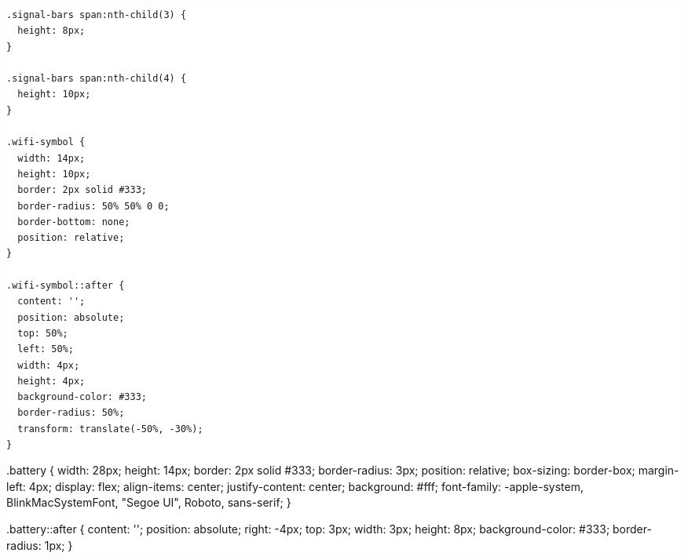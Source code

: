     .signal-bars span:nth-child(3) {
      height: 8px;
    }

    .signal-bars span:nth-child(4) {
      height: 10px;
    }

    .wifi-symbol {
      width: 14px;
      height: 10px;
      border: 2px solid #333;
      border-radius: 50% 50% 0 0;
      border-bottom: none;
      position: relative;
    }

    .wifi-symbol::after {
      content: '';
      position: absolute;
      top: 50%;
      left: 50%;
      width: 4px;
      height: 4px;
      background-color: #333;
      border-radius: 50%;
      transform: translate(-50%, -30%);
    }


  .battery {
    width: 28px;
    height: 14px;
    border: 2px solid #333;
    border-radius: 3px;
    position: relative;
    box-sizing: border-box;
    margin-left: 4px;
    display: flex;
    align-items: center;
    justify-content: center;
    background: #fff;
    font-family: -apple-system, BlinkMacSystemFont, "Segoe UI", Roboto, sans-serif;
  }

  .battery::after {
    content: '';
    position: absolute;
    right: -4px;
    top: 3px;
    width: 3px;
    height: 8px;
    background-color: #333;
    border-radius: 1px;
  }

